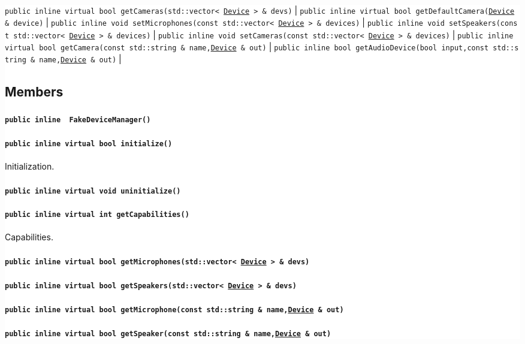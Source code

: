 `public inline virtual bool getCameras(std::vector< `[`Device`](#structscy_1_1av_1_1Device)` > & devs)` | 
`public inline virtual bool getDefaultCamera(`[`Device`](#structscy_1_1av_1_1Device)` & device)` | 
`public inline void setMicrophones(const std::vector< `[`Device`](#structscy_1_1av_1_1Device)` > & devices)` | 
`public inline void setSpeakers(const std::vector< `[`Device`](#structscy_1_1av_1_1Device)` > & devices)` | 
`public inline void setCameras(const std::vector< `[`Device`](#structscy_1_1av_1_1Device)` > & devices)` | 
`public inline virtual bool getCamera(const std::string & name,`[`Device`](#structscy_1_1av_1_1Device)` & out)` | 
`public inline bool getAudioDevice(bool input,const std::string & name,`[`Device`](#structscy_1_1av_1_1Device)` & out)` | 

## Members

#### `public inline  FakeDeviceManager()` 





#### `public inline virtual bool initialize()` 

Initialization.



#### `public inline virtual void uninitialize()` 





#### `public inline virtual int getCapabilities()` 

Capabilities.



#### `public inline virtual bool getMicrophones(std::vector< `[`Device`](#structscy_1_1av_1_1Device)` > & devs)` 





#### `public inline virtual bool getSpeakers(std::vector< `[`Device`](#structscy_1_1av_1_1Device)` > & devs)` 





#### `public inline virtual bool getMicrophone(const std::string & name,`[`Device`](#structscy_1_1av_1_1Device)` & out)` 





#### `public inline virtual bool getSpeaker(const std::string & name,`[`Device`](#structscy_1_1av_1_1Device)` & out)` 
